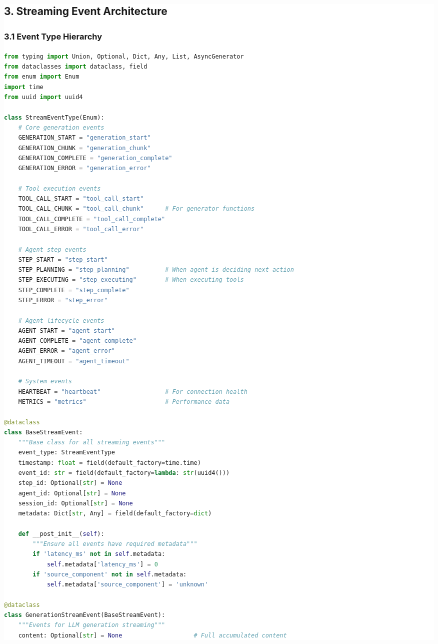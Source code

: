 ## 3. Streaming Event Architecture

### 3.1 Event Type Hierarchy

```python
from typing import Union, Optional, Dict, Any, List, AsyncGenerator
from dataclasses import dataclass, field
from enum import Enum
import time
from uuid import uuid4

class StreamEventType(Enum):
    # Core generation events
    GENERATION_START = "generation_start"
    GENERATION_CHUNK = "generation_chunk" 
    GENERATION_COMPLETE = "generation_complete"
    GENERATION_ERROR = "generation_error"
    
    # Tool execution events  
    TOOL_CALL_START = "tool_call_start"
    TOOL_CALL_CHUNK = "tool_call_chunk"      # For generator functions
    TOOL_CALL_COMPLETE = "tool_call_complete" 
    TOOL_CALL_ERROR = "tool_call_error"
    
    # Agent step events
    STEP_START = "step_start"
    STEP_PLANNING = "step_planning"          # When agent is deciding next action
    STEP_EXECUTING = "step_executing"        # When executing tools
    STEP_COMPLETE = "step_complete"
    STEP_ERROR = "step_error"
    
    # Agent lifecycle events
    AGENT_START = "agent_start"
    AGENT_COMPLETE = "agent_complete"
    AGENT_ERROR = "agent_error"
    AGENT_TIMEOUT = "agent_timeout"
    
    # System events
    HEARTBEAT = "heartbeat"                  # For connection health
    METRICS = "metrics"                      # Performance data

@dataclass
class BaseStreamEvent:
    """Base class for all streaming events"""
    event_type: StreamEventType
    timestamp: float = field(default_factory=time.time)
    event_id: str = field(default_factory=lambda: str(uuid4()))
    step_id: Optional[str] = None
    agent_id: Optional[str] = None
    session_id: Optional[str] = None
    metadata: Dict[str, Any] = field(default_factory=dict)
    
    def __post_init__(self):
        """Ensure all events have required metadata"""
        if 'latency_ms' not in self.metadata:
            self.metadata['latency_ms'] = 0
        if 'source_component' not in self.metadata:
            self.metadata['source_component'] = 'unknown'

@dataclass
class GenerationStreamEvent(BaseStreamEvent):
    """Events for LLM generation streaming"""
    content: Optional[str] = None                    # Full accumulated content
```